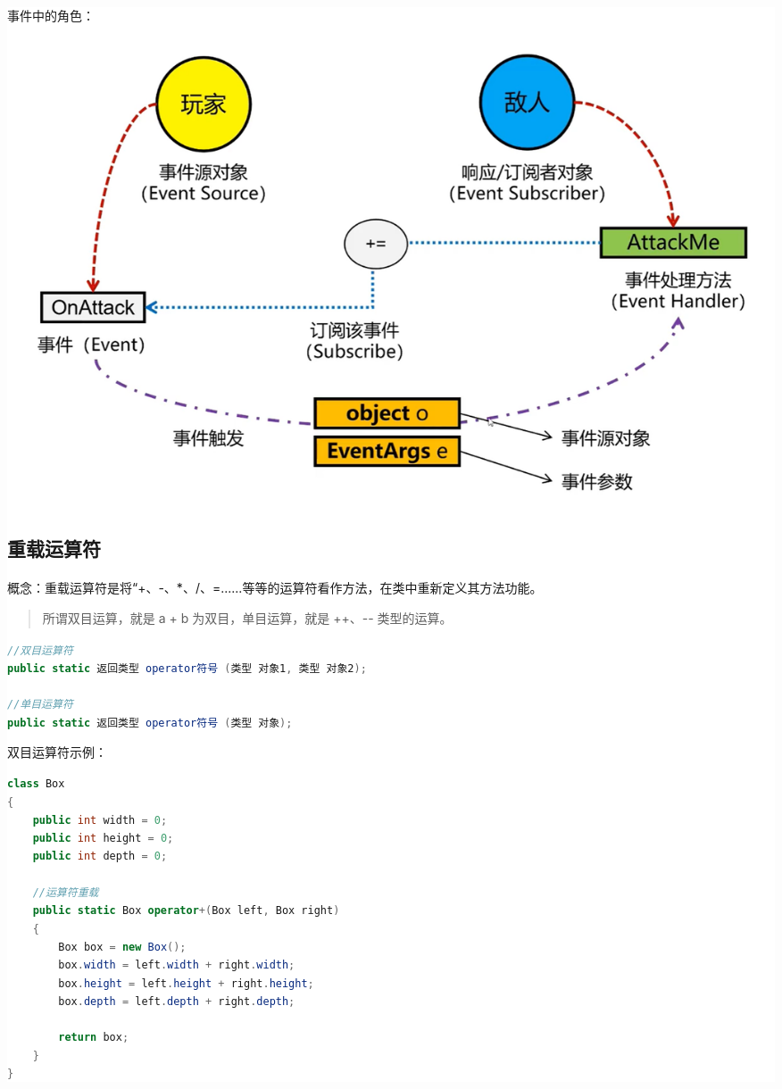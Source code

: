 事件中的角色：

![image.png](./image/image2.png)

## 重载运算符

概念：重载运算符是将“+、-、\*、/、=......等等的运算符看作方法，在类中重新定义其方法功能。

> 所谓双目运算，就是 a + b 为双目，单目运算，就是 ++、-- 类型的运算。

```C#
//双目运算符
public static 返回类型 operator符号 (类型 对象1, 类型 对象2);

//单目运算符
public static 返回类型 operator符号 (类型 对象);
```

双目运算符示例：

```C#
class Box
{
    public int width = 0;
    public int height = 0;
    public int depth = 0;

    //运算符重载
    public static Box operator+(Box left, Box right)
    {
        Box box = new Box();
        box.width = left.width + right.width;
        box.height = left.height + right.height;
        box.depth = left.depth + right.depth;

        return box;
    }
}
```
